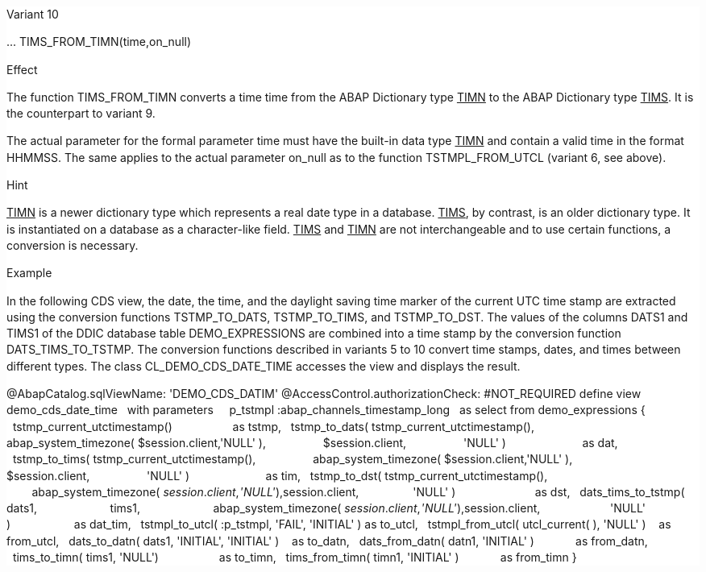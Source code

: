 Variant 10   

... TIMS\_FROM\_TIMN(time,on\_null)

Effect

The function TIMS\_FROM\_TIMN converts a time time from the ABAP Dictionary type [TIMN](javascript:call_link\('abenddic_builtin_types.htm'\)) to the ABAP Dictionary type [TIMS](javascript:call_link\('abenddic_builtin_types.htm'\)). It is the counterpart to variant 9.

The actual parameter for the formal parameter time must have the built-in data type [TIMN](javascript:call_link\('abenddic_builtin_types.htm'\)) and contain a valid time in the format HHMMSS. The same applies to the actual parameter on\_null as to the function TSTMPL\_FROM\_UTCL (variant 6, see above).

Hint

[TIMN](javascript:call_link\('abenddic_builtin_types.htm'\)) is a newer dictionary type which represents a real date type in a database. [TIMS](javascript:call_link\('abenddic_builtin_types.htm'\)), by contrast, is an older dictionary type. It is instantiated on a database as a character-like field. [TIMS](javascript:call_link\('abenddic_builtin_types.htm'\)) and [TIMN](javascript:call_link\('abenddic_builtin_types.htm'\)) are not interchangeable and to use certain functions, a conversion is necessary.

Example

In the following CDS view, the date, the time, and the daylight saving time marker of the current UTC time stamp are extracted using the conversion functions TSTMP\_TO\_DATS, TSTMP\_TO\_TIMS, and TSTMP\_TO\_DST. The values of the columns DATS1 and TIMS1 of the DDIC database table DEMO\_EXPRESSIONS are combined into a time stamp by the conversion function DATS\_TIMS\_TO\_TSTMP. The conversion functions described in variants 5 to 10 convert time stamps, dates, and times between different types. The class CL\_DEMO\_CDS\_DATE\_TIME accesses the view and displays the result.

@AbapCatalog.sqlViewName: 'DEMO\_CDS\_DATIM'
@AccessControl.authorizationCheck: #NOT\_REQUIRED
define view demo\_cds\_date\_time
  with parameters
    p\_tstmpl :abap\_channels\_timestamp\_long
  as select from demo\_expressions
{
  tstmp\_current\_utctimestamp()                   as tstmp,
  tstmp\_to\_dats( tstmp\_current\_utctimestamp(),
                 abap\_system\_timezone( $session.client,'NULL' ),
                 $session.client,
                 'NULL' )                        as dat,
  tstmp\_to\_tims( tstmp\_current\_utctimestamp(),
                 abap\_system\_timezone( $session.client,'NULL' ),
                 $session.client,
                 'NULL' )                        as tim,
  tstmp\_to\_dst( tstmp\_current\_utctimestamp(),
                abap\_system\_timezone( $session.client,'NULL' ),
                $session.client,
                'NULL' )                         as dst,
  dats\_tims\_to\_tstmp( dats1,
                      tims1,
                      abap\_system\_timezone( $session.client,'NULL' ),
                      $session.client,
                     'NULL' )                    as dat\_tim,
  tstmpl\_to\_utcl( :p\_tstmpl, 'FAIL', 'INITIAL' ) as to\_utcl,
  tstmpl\_from\_utcl( utcl\_current( ), 'NULL' )    as from\_utcl,
  dats\_to\_datn( dats1, 'INITIAL', 'INITIAL' )    as to\_datn,
  dats\_from\_datn( datn1, 'INITIAL' )             as from\_datn,
  tims\_to\_timn( tims1, 'NULL')                   as to\_timn,
  tims\_from\_timn( timn1, 'INITIAL' )             as from\_timn
}